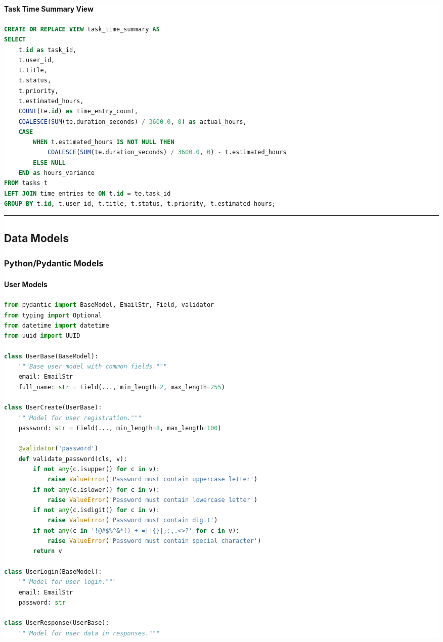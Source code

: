 #### Task Time Summary View
```sql
CREATE OR REPLACE VIEW task_time_summary AS
SELECT
    t.id as task_id,
    t.user_id,
    t.title,
    t.status,
    t.priority,
    t.estimated_hours,
    COUNT(te.id) as time_entry_count,
    COALESCE(SUM(te.duration_seconds) / 3600.0, 0) as actual_hours,
    CASE
        WHEN t.estimated_hours IS NOT NULL THEN
            COALESCE(SUM(te.duration_seconds) / 3600.0, 0) - t.estimated_hours
        ELSE NULL
    END as hours_variance
FROM tasks t
LEFT JOIN time_entries te ON t.id = te.task_id
GROUP BY t.id, t.user_id, t.title, t.status, t.priority, t.estimated_hours;
```

---

## Data Models

### Python/Pydantic Models

#### User Models
```python
from pydantic import BaseModel, EmailStr, Field, validator
from typing import Optional
from datetime import datetime
from uuid import UUID

class UserBase(BaseModel):
    """Base user model with common fields."""
    email: EmailStr
    full_name: str = Field(..., min_length=2, max_length=255)

class UserCreate(UserBase):
    """Model for user registration."""
    password: str = Field(..., min_length=8, max_length=100)

    @validator('password')
    def validate_password(cls, v):
        if not any(c.isupper() for c in v):
            raise ValueError('Password must contain uppercase letter')
        if not any(c.islower() for c in v):
            raise ValueError('Password must contain lowercase letter')
        if not any(c.isdigit() for c in v):
            raise ValueError('Password must contain digit')
        if not any(c in '!@#$%^&*()_+-=[]{}|;:,.<>?' for c in v):
            raise ValueError('Password must contain special character')
        return v

class UserLogin(BaseModel):
    """Model for user login."""
    email: EmailStr
    password: str

class UserResponse(UserBase):
    """Model for user data in responses."""
```